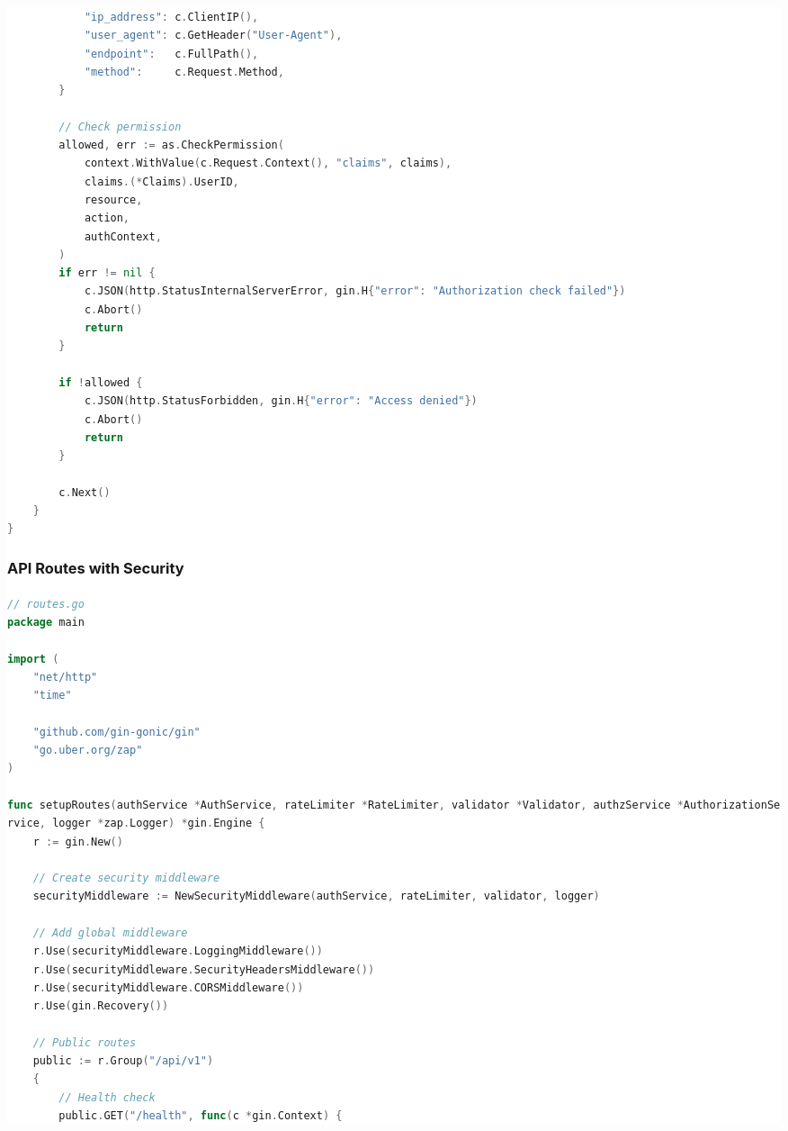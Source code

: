 ```go
            "ip_address": c.ClientIP(),
            "user_agent": c.GetHeader("User-Agent"),
            "endpoint":   c.FullPath(),
            "method":     c.Request.Method,
        }

        // Check permission
        allowed, err := as.CheckPermission(
            context.WithValue(c.Request.Context(), "claims", claims),
            claims.(*Claims).UserID,
            resource,
            action,
            authContext,
        )
        if err != nil {
            c.JSON(http.StatusInternalServerError, gin.H{"error": "Authorization check failed"})
            c.Abort()
            return
        }

        if !allowed {
            c.JSON(http.StatusForbidden, gin.H{"error": "Access denied"})
            c.Abort()
            return
        }

        c.Next()
    }
}
```

### API Routes with Security

```go
// routes.go
package main

import (
    "net/http"
    "time"

    "github.com/gin-gonic/gin"
    "go.uber.org/zap"
)

func setupRoutes(authService *AuthService, rateLimiter *RateLimiter, validator *Validator, authzService *AuthorizationService, logger *zap.Logger) *gin.Engine {
    r := gin.New()

    // Create security middleware
    securityMiddleware := NewSecurityMiddleware(authService, rateLimiter, validator, logger)

    // Add global middleware
    r.Use(securityMiddleware.LoggingMiddleware())
    r.Use(securityMiddleware.SecurityHeadersMiddleware())
    r.Use(securityMiddleware.CORSMiddleware())
    r.Use(gin.Recovery())

    // Public routes
    public := r.Group("/api/v1")
    {
        // Health check
        public.GET("/health", func(c *gin.Context) {
```